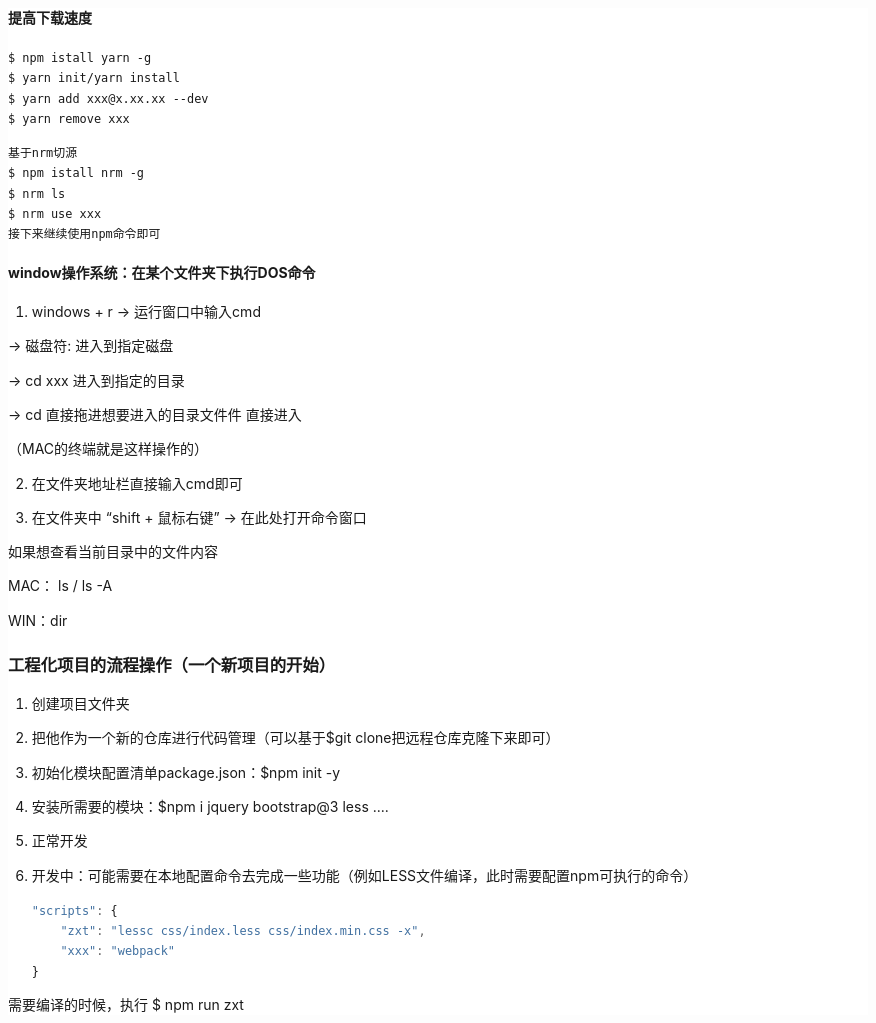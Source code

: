 #### 提高下载速度

~~~shell
$ npm istall yarn -g
$ yarn init/yarn install
$ yarn add xxx@x.xx.xx --dev
$ yarn remove xxx
~~~

~~~shell
基于nrm切源
$ npm istall nrm -g
$ nrm ls
$ nrm use xxx
接下来继续使用npm命令即可
~~~

#### window操作系统：在某个文件夹下执行DOS命令

 1. windows + r -> 运行窗口中输入cmd

 -> 磁盘符: 进入到指定磁盘

 -> cd xxx 进入到指定的目录

 -> cd 直接拖进想要进入的目录文件件 直接进入

 （MAC的终端就是这样操作的）

 2. 在文件夹地址栏直接输入cmd即可

 3. 在文件夹中 “shift + 鼠标右键” -> 在此处打开命令窗口

如果想查看当前目录中的文件内容

 MAC： ls / ls -A

 WIN：dir

### 工程化项目的流程操作（一个新项目的开始）

1. 创建项目文件夹

2. 把他作为一个新的仓库进行代码管理（可以基于$git clone把远程仓库克隆下来即可）

3. 初始化模块配置清单package.json：$npm init -y

4. 安装所需要的模块：$npm i jquery bootstrap@3 less ....

5. 正常开发

6. 开发中：可能需要在本地配置命令去完成一些功能（例如LESS文件编译，此时需要配置npm可执行的命令）

   ```js
   "scripts": {
       "zxt": "lessc css/index.less css/index.min.css -x",
       "xxx": "webpack"
   }
   ```

  需要编译的时候，执行 $ npm run zxt
